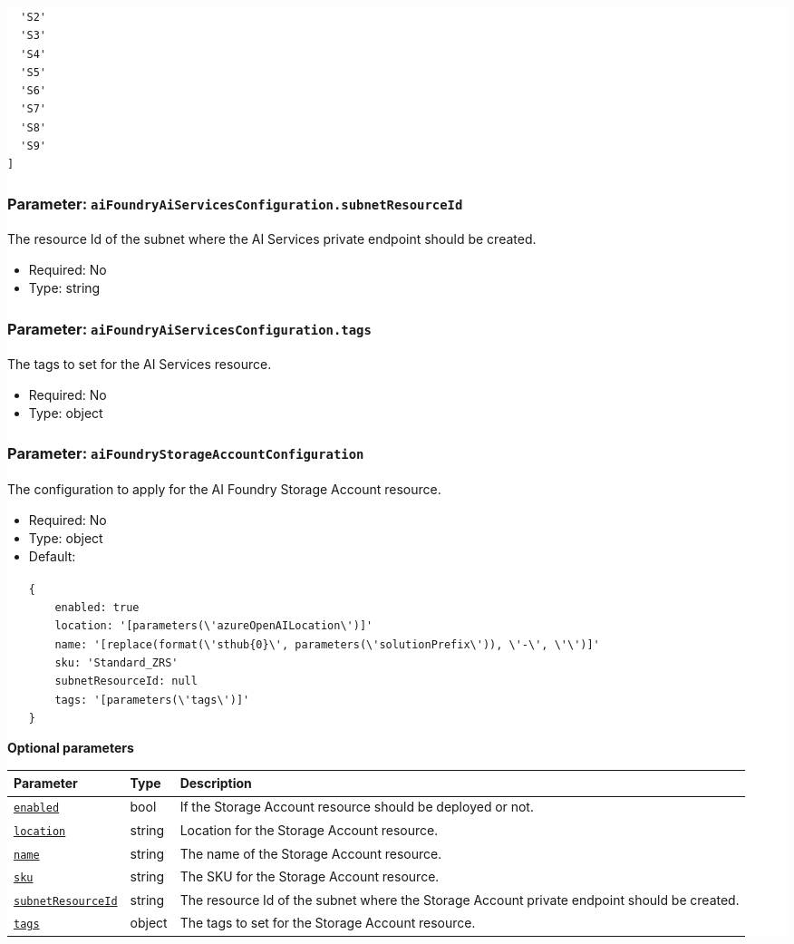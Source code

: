   ```Bicep
    'S2'
    'S3'
    'S4'
    'S5'
    'S6'
    'S7'
    'S8'
    'S9'
  ]
  ```

### Parameter: `aiFoundryAiServicesConfiguration.subnetResourceId`

The resource Id of the subnet where the AI Services private endpoint should be created.

- Required: No
- Type: string

### Parameter: `aiFoundryAiServicesConfiguration.tags`

The tags to set for the AI Services resource.

- Required: No
- Type: object

### Parameter: `aiFoundryStorageAccountConfiguration`

The configuration to apply for the AI Foundry Storage Account resource.

- Required: No
- Type: object
- Default:
  ```Bicep
  {
      enabled: true
      location: '[parameters(\'azureOpenAILocation\')]'
      name: '[replace(format(\'sthub{0}\', parameters(\'solutionPrefix\')), \'-\', \'\')]'
      sku: 'Standard_ZRS'
      subnetResourceId: null
      tags: '[parameters(\'tags\')]'
  }
  ```

**Optional parameters**

| Parameter | Type | Description |
| :-- | :-- | :-- |
| [`enabled`](#parameter-aifoundrystorageaccountconfigurationenabled) | bool | If the Storage Account resource should be deployed or not. |
| [`location`](#parameter-aifoundrystorageaccountconfigurationlocation) | string | Location for the Storage Account resource. |
| [`name`](#parameter-aifoundrystorageaccountconfigurationname) | string | The name of the Storage Account resource. |
| [`sku`](#parameter-aifoundrystorageaccountconfigurationsku) | string | The SKU for the Storage Account resource. |
| [`subnetResourceId`](#parameter-aifoundrystorageaccountconfigurationsubnetresourceid) | string | The resource Id of the subnet where the Storage Account private endpoint should be created. |
| [`tags`](#parameter-aifoundrystorageaccountconfigurationtags) | object | The tags to set for the Storage Account resource. |

